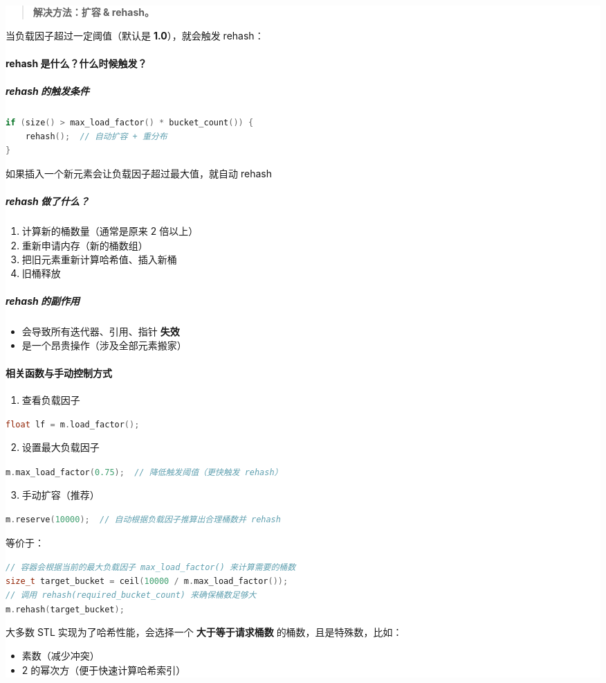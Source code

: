 > **解决方法：扩容 & rehash。**

当负载因子超过一定阈值（默认是 **1.0**），就会触发 rehash：

#### rehash 是什么？什么时候触发？

##### rehash 的触发条件

```cpp
if (size() > max_load_factor() * bucket_count()) {
    rehash();  // 自动扩容 + 重分布
}
```

如果插入一个新元素会让负载因子超过最大值，就自动 rehash

##### rehash 做了什么？

1. 计算新的桶数量（通常是原来 2 倍以上）
2. 重新申请内存（新的桶数组）
3. 把旧元素重新计算哈希值、插入新桶
4. 旧桶释放

##### rehash 的副作用

- 会导致所有迭代器、引用、指针 **失效**
- 是一个昂贵操作（涉及全部元素搬家）

#### 相关函数与手动控制方式

1. 查看负载因子

```cpp
float lf = m.load_factor();
```

2. 设置最大负载因子

```cpp
m.max_load_factor(0.75);  // 降低触发阈值（更快触发 rehash）
```

3. 手动扩容（推荐）

```cpp
m.reserve(10000);  // 自动根据负载因子推算出合理桶数并 rehash
```

等价于：

```cpp
// 容器会根据当前的最大负载因子 max_load_factor() 来计算需要的桶数
size_t target_bucket = ceil(10000 / m.max_load_factor());
// 调用 rehash(required_bucket_count) 来确保桶数足够大
m.rehash(target_bucket);
```

大多数 STL 实现为了哈希性能，会选择一个 **大于等于请求桶数** 的桶数，且是特殊数，比如：

- 素数（减少冲突）
- 2 的幂次方（便于快速计算哈希索引）
